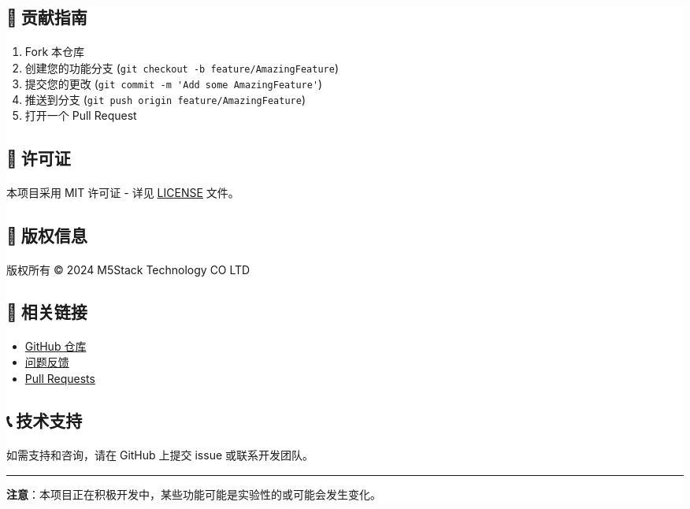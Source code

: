 ## 🤝 贡献指南

1. Fork 本仓库
2. 创建您的功能分支 (`git checkout -b feature/AmazingFeature`)
3. 提交您的更改 (`git commit -m 'Add some AmazingFeature'`)
4. 推送到分支 (`git push origin feature/AmazingFeature`)
5. 打开一个 Pull Request

## 📄 许可证

本项目采用 MIT 许可证 - 详见 [LICENSE](LICENSE) 文件。

## 🏢 版权信息

版权所有 © 2024 M5Stack Technology CO LTD

## 🔗 相关链接

- [GitHub 仓库](https://github.com/gugugu5331/Edge-Model-Infra)
- [问题反馈](https://github.com/gugugu5331/Edge-Model-Infra/issues)
- [Pull Requests](https://github.com/gugugu5331/Edge-Model-Infra/pulls)

## 📞 技术支持

如需支持和咨询，请在 GitHub 上提交 issue 或联系开发团队。

---

**注意**：本项目正在积极开发中，某些功能可能是实验性的或可能会发生变化。
